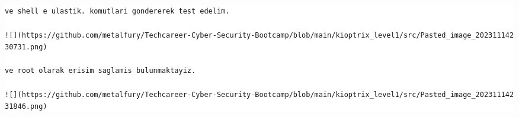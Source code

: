 	ve shell e ulastik. komutlari gondererek test edelim.

	![](https://github.com/metalfury/Techcareer-Cyber-Security-Bootcamp/blob/main/kioptrix_level1/src/Pasted_image_20231114230731.png)

	ve root olarak erisim saglamis bulunmaktayiz.

	![](https://github.com/metalfury/Techcareer-Cyber-Security-Bootcamp/blob/main/kioptrix_level1/src/Pasted_image_20231114231846.png)
